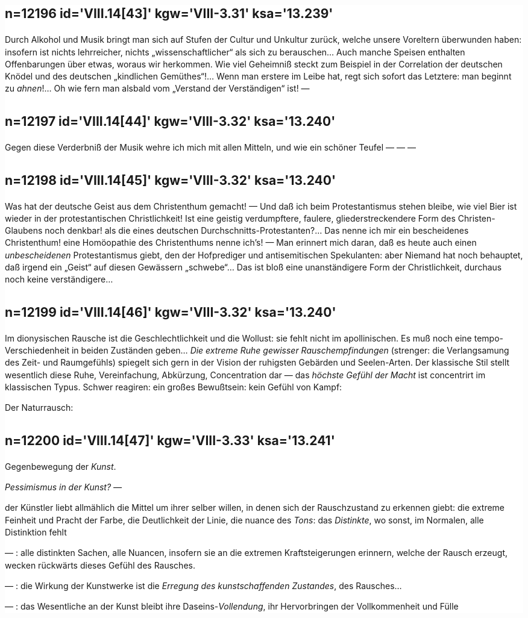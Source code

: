 ## n=12196 id='VIII.14[43]' kgw='VIII-3.31' ksa='13.239'

Durch Alkohol und Musik bringt man sich auf Stufen der Cultur und Unkultur zurück, welche unsere Voreltern überwunden haben: insofern ist nichts lehrreicher, nichts „wissenschaftlicher“ als sich zu berauschen… Auch manche Speisen enthalten Offenbarungen über etwas, woraus wir herkommen. Wie viel Geheimniß steckt zum Beispiel in der Correlation der deutschen Knödel und des deutschen „kindlichen Gemüthes“!… Wenn man erstere im Leibe hat, regt sich sofort das Letztere: man beginnt zu *ahnen*!… Oh wie fern man alsbald vom „Verstand der Verständigen“ ist! —

## n=12197 id='VIII.14[44]' kgw='VIII-3.32' ksa='13.240'

Gegen diese Verderbniß der Musik wehre ich mich mit allen Mitteln, und wie ein schöner Teufel — — —

## n=12198 id='VIII.14[45]' kgw='VIII-3.32' ksa='13.240'

Was hat der deutsche Geist aus dem Christenthum gemacht! — Und daß ich beim Protestantismus stehen bleibe, wie viel Bier ist wieder in der protestantischen Christlichkeit! Ist eine geistig verdumpftere, faulere, gliederstreckendere Form des Christen-Glaubens noch denkbar! als die eines deutschen Durchschnitts-Protestanten?… Das nenne ich mir ein bescheidenes Christenthum! eine Homöopathie des Christenthums nenne ich’s! — Man erinnert mich daran, daß es heute auch einen *unbescheidenen* Protestantismus giebt, den der Hofprediger und antisemitischen Spekulanten: aber Niemand hat noch behauptet, daß irgend ein „Geist“ auf diesen Gewässern „schwebe“… Das ist bloß eine unanständigere Form der Christlichkeit, durchaus noch keine verständigere…

## n=12199 id='VIII.14[46]' kgw='VIII-3.32' ksa='13.240'

Im dionysischen Rausche ist die Geschlechtlichkeit und die Wollust: sie fehlt nicht im apollinischen. Es muß noch eine tempo-Verschiedenheit in beiden Zuständen geben… *Die extreme Ruhe gewisser Rauschempfindungen* (strenger: die Verlangsamung des Zeit- und Raumgefühls) spiegelt sich gern in der Vision der ruhigsten Gebärden und Seelen-Arten. Der klassische Stil stellt wesentlich diese Ruhe, Vereinfachung, Abkürzung, Concentration dar — das *höchste Gefühl der Macht* ist concentrirt im klassischen Typus. Schwer reagiren: ein großes Bewußtsein: kein Gefühl von Kampf:

Der Naturrausch:

## n=12200 id='VIII.14[47]' kgw='VIII-3.33' ksa='13.241'

Gegenbewegung der *Kunst*.

*Pessimismus in der Kunst? —*

der Künstler liebt allmählich die Mittel um ihrer selber willen, in denen sich der Rauschzustand zu erkennen giebt: die extreme Feinheit und Pracht der Farbe, die Deutlichkeit der Linie, die nuance des *Tons*: das *Distinkte*, wo sonst, im Normalen, alle Distinktion fehlt

— : alle distinkten Sachen, alle Nuancen, insofern sie an die extremen Kraftsteigerungen erinnern, welche der Rausch erzeugt, wecken rückwärts dieses Gefühl des Rausches.

— : die Wirkung der Kunstwerke ist die *Erregung des kunstschaffenden Zustandes*, des Rausches…

— : das Wesentliche an der Kunst bleibt ihre Daseins-*Vollendung*, ihr Hervorbringen der Vollkommenheit und Fülle
